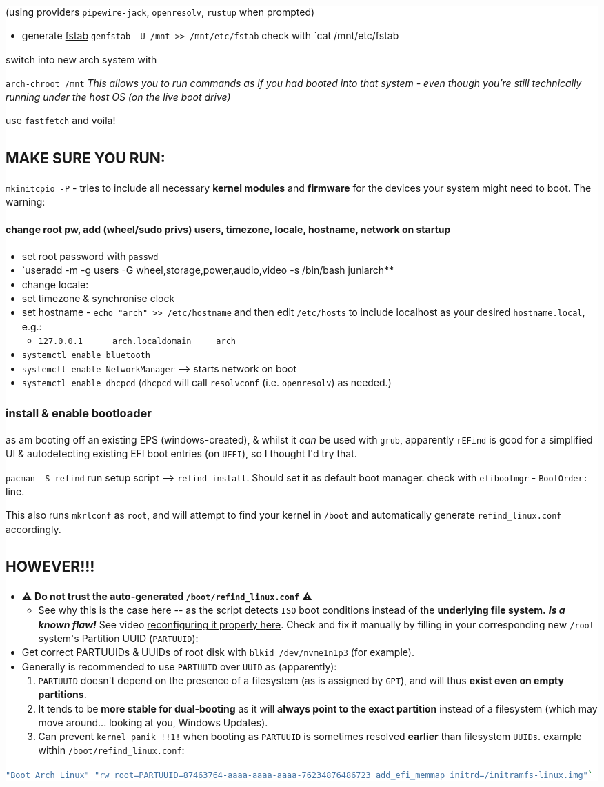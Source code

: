 (using providers `pipewire-jack`, `openresolv`, `rustup` when prompted)

- generate [fstab](https://wiki.archlinux.org/title/Fstab) 
`genfstab -U /mnt >> /mnt/etc/fstab`
check with
`cat /mnt/etc/fstab

switch into new arch system with

`arch-chroot /mnt`
*This allows you to run commands as if you had booted into that system - even though you’re still technically running under the host OS (on the live boot drive)*

use `fastfetch` and voila!

## MAKE SURE YOU RUN:
 `mkinitcpio -P` - tries to include all necessary **kernel modules** and **firmware** for the devices your system might need to boot. The warning:

#### change root pw, add (wheel/sudo privs) users, timezone, locale, hostname, network on startup
- set root password with `passwd`
- `useradd -m -g users -G wheel,storage,power,audio,video -s /bin/bash juniarch**
- change locale:
- set timezone & synchronise clock
- set hostname - `echo "arch" >> /etc/hostname` and then edit `/etc/hosts` to include localhost as your desired `hostname.local`, e.g.:
	- `127.0.0.1      arch.localdomain     arch`
- `systemctl enable bluetooth` 
- `systemctl enable NetworkManager` --> starts network on boot
- `systemctl enable dhcpcd` (`dhcpcd` will call `resolvconf` (i.e. `openresolv`) as needed.)

### install & enable bootloader
as am booting off an existing EPS (windows-created), & whilst it *can* be used with `grub`, apparently `rEFind` is good for a simplified UI & autodetecting existing EFI boot entries (on `UEFI`), so I thought I'd try that.

`pacman -S refind`
run setup script --> `refind-install`. Should set it as default boot manager. check with `efibootmgr` - `BootOrder:` line.

This also runs `mkrlconf` as `root`, and will attempt to find your kernel in `/boot` and automatically generate `refind_linux.conf` accordingly.

## HOWEVER!!!
- ⚠ **Do not trust the auto-generated `/boot/refind_linux.conf`** ⚠
	- See why this is the case [here](https://www.reddit.com/r/archlinux/comments/1bwbb6p/refind_not_configuring_root_partition_right/) -- as the script detects `ISO` boot conditions instead of the **underlying file system.** ***Is a known flaw!***
	  See video [reconfiguring it properly here](https://www.youtube.com/watch?v=KW1jbeLdzB8 ).
Check and fix it manually by filling in your corresponding new `/root` system's Partition UUID (`PARTUUID`):
- Get correct PARTUUIDs & UUIDs of root disk with `blkid /dev/nvme1n1p3` (for example).
- Generally is recommended to use `PARTUUID` over `UUID` as (apparently):
	1. `PARTUUID` doesn't depend on the presence of a filesystem (as is assigned by `GPT`), and will thus **exist even on empty partitions**.
	2. It tends to be **more stable for dual-booting** as it will **always point to the exact partition** instead of a filesystem (which may move around... looking at you, Windows Updates).
	3. Can prevent `kernel panik !!1!` when booting as `PARTUUID` is sometimes resolved **earlier** than filesystem `UUIDs`.
    example within `/boot/refind_linux.conf`:
``` bash
"Boot Arch Linux" "rw root=PARTUUID=87463764-aaaa-aaaa-aaaa-76234876486723 add_efi_memmap initrd=/initramfs-linux.img"`
```
